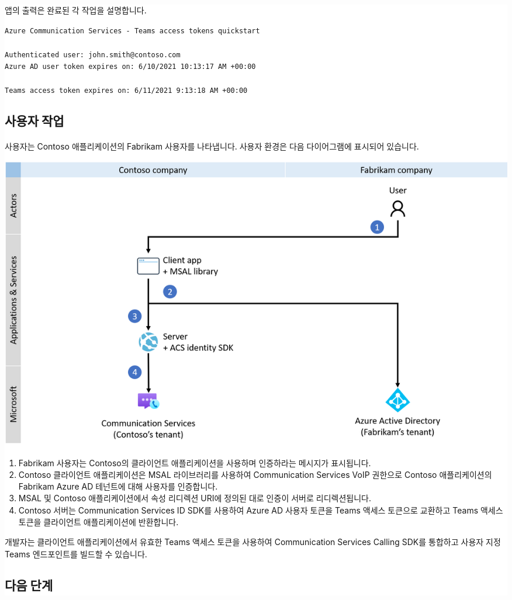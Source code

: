 앱의 출력은 완료된 각 작업을 설명합니다.

```console
Azure Communication Services - Teams access tokens quickstart

Authenticated user: john.smith@contoso.com
Azure AD user token expires on: 6/10/2021 10:13:17 AM +00:00

Teams access token expires on: 6/11/2021 9:13:18 AM +00:00
```

## <a name="user-actions"></a>사용자 작업

사용자는 Contoso 애플리케이션의 Fabrikam 사용자를 나타냅니다. 사용자 환경은 다음 다이어그램에 표시되어 있습니다.

![사용자 지정 Teams 엔드포인트 환경을 사용하도록 설정하는 사용자 작업의 다이어그램](./media/teams-identities/teams-identity-user-overview.png)

1. Fabrikam 사용자는 Contoso의 클라이언트 애플리케이션을 사용하며 인증하라는 메시지가 표시됩니다.
1. Contoso 클라이언트 애플리케이션은 MSAL 라이브러리를 사용하여 Communication Services VoIP 권한으로 Contoso 애플리케이션의 Fabrikam Azure AD 테넌트에 대해 사용자를 인증합니다. 
1. MSAL 및 Contoso 애플리케이션에서 속성 리디렉션 URI에 정의된 대로 인증이 서버로 리디렉션됩니다.
1. Contoso 서버는 Communication Services ID SDK를 사용하여 Azure AD 사용자 토큰을 Teams 액세스 토큰으로 교환하고 Teams 액세스 토큰을 클라이언트 애플리케이션에 반환합니다.

개발자는 클라이언트 애플리케이션에서 유효한 Teams 액세스 토큰을 사용하여 Communication Services Calling SDK를 통합하고 사용자 지정 Teams 엔드포인트를 빌드할 수 있습니다.

## <a name="next-steps"></a>다음 단계
